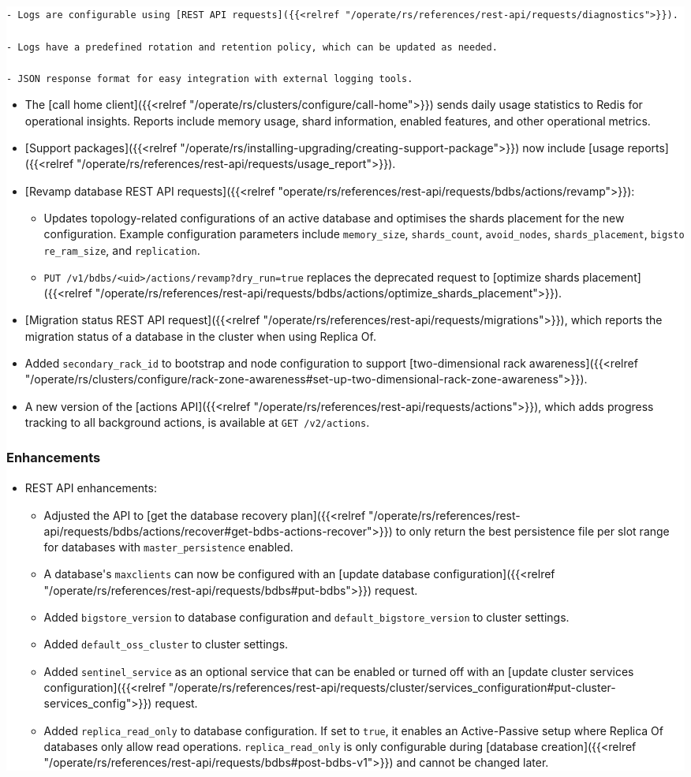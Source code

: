     - Logs are configurable using [REST API requests]({{<relref "/operate/rs/references/rest-api/requests/diagnostics">}}).

    - Logs have a predefined rotation and retention policy, which can be updated as needed.

    - JSON response format for easy integration with external logging tools.

- The [call home client]({{<relref "/operate/rs/clusters/configure/call-home">}}) sends daily usage statistics to Redis for operational insights. Reports include memory usage, shard information, enabled features, and other operational metrics.

- [Support packages]({{<relref "/operate/rs/installing-upgrading/creating-support-package">}}) now include [usage reports]({{<relref "/operate/rs/references/rest-api/requests/usage_report">}}).

- [Revamp database REST API requests]({{<relref "operate/rs/references/rest-api/requests/bdbs/actions/revamp">}}):

    - Updates topology-related configurations of an active database and optimises the shards placement for the new configuration. Example configuration parameters include `memory_size`, `shards_count`, `avoid_nodes`, `shards_placement`, `bigstore_ram_size`, and `replication`.

    - `PUT /v1/bdbs/<uid>/actions/revamp?dry_run=true` replaces the deprecated request to [optimize shards placement]({{<relref "/operate/rs/references/rest-api/requests/bdbs/actions/optimize_shards_placement">}}).

- [Migration status REST API request]({{<relref "/operate/rs/references/rest-api/requests/migrations">}}), which reports the migration status of a database in the cluster when using Replica Of.

- Added `secondary_rack_id` to bootstrap and node configuration to support [two-dimensional rack awareness]({{<relref "/operate/rs/clusters/configure/rack-zone-awareness#set-up-two-dimensional-rack-zone-awareness">}}).

- A new version of the [actions API]({{<relref "/operate/rs/references/rest-api/requests/actions">}}), which adds progress tracking to all background actions, is available at `GET /v2/actions`.

### Enhancements

- REST API enhancements:

    - Adjusted the API to [get the database recovery plan]({{<relref "/operate/rs/references/rest-api/requests/bdbs/actions/recover#get-bdbs-actions-recover">}}) to only return the best persistence file per slot range for databases with `master_persistence` enabled.

    - A database's `maxclients` can now be configured with an [update database configuration]({{<relref "/operate/rs/references/rest-api/requests/bdbs#put-bdbs">}}) request.

    - Added `bigstore_version` to database configuration and `default_bigstore_version` to cluster settings.

    - Added `default_oss_cluster` to cluster settings.

    - Added `sentinel_service` as an optional service that can be enabled or turned off with an [update cluster services configuration]({{<relref "/operate/rs/references/rest-api/requests/cluster/services_configuration#put-cluster-services_config">}}) request.

    - Added `replica_read_only` to database configuration. If set to `true`, it enables an Active-Passive setup where Replica Of databases only allow read operations. `replica_read_only` is only configurable during [database creation]({{<relref "/operate/rs/references/rest-api/requests/bdbs#post-bdbs-v1">}}) and cannot be changed later.
